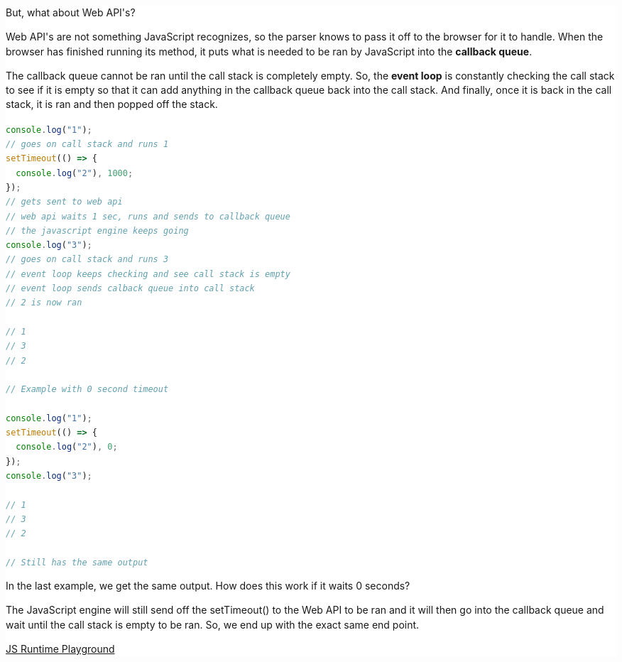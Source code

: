 But, what about Web API's?

Web API's are not something JavaScript recognizes, so the parser knows to pass it off to the browser for it to handle. When the browser has finished running its method, it puts what is needed to be ran by JavaScript into the **callback queue**.

The callback queue cannot be ran until the call stack is completely empty. So, the **event loop** is constantly checking the call stack to see if it is empty so that it can add anything in the callback queue back into the call stack. And finally, once it is back in the call stack, it is ran and then popped off the stack.

```javascript
console.log("1");
// goes on call stack and runs 1
setTimeout(() => {
  console.log("2"), 1000;
});
// gets sent to web api
// web api waits 1 sec, runs and sends to callback queue
// the javascript engine keeps going
console.log("3");
// goes on call stack and runs 3
// event loop keeps checking and see call stack is empty
// event loop sends calback queue into call stack
// 2 is now ran

// 1
// 3
// 2

// Example with 0 second timeout

console.log("1");
setTimeout(() => {
  console.log("2"), 0;
});
console.log("3");

// 1
// 3
// 2

// Still has the same output
```

In the last example, we get the same output. How does this work if it waits 0 seconds?

The JavaScript engine will still send off the setTimeout() to the Web API to be ran and it will then go into the callback queue and wait until the call stack is empty to be ran. So, we end up with the exact same end point.

[JS Runtime Playground](http://latentflip.com/loupe/?code=ZnVuY3Rpb24gcHJpbnRIZWxsbygpIHsNCiAgICBjb25zb2xlLmxvZygnSGVsbG8gZnJvbSBiYXonKTsNCn0NCg0KZnVuY3Rpb24gYmF6KCkgew0KICAgIHNldFRpbWVvdXQocHJpbnRIZWxsbywgMzAwMCk7DQp9DQoNCmZ1bmN0aW9uIGJhcigpIHsNCiAgICBiYXooKTsNCn0NCg0KZnVuY3Rpb24gZm9vKCkgew0KICAgIGJhcigpOw0KfQ0KDQpmb28oKTs%3D!!!PGJ1dHRvbj5DbGljayBtZSE8L2J1dHRvbj4%3D)
